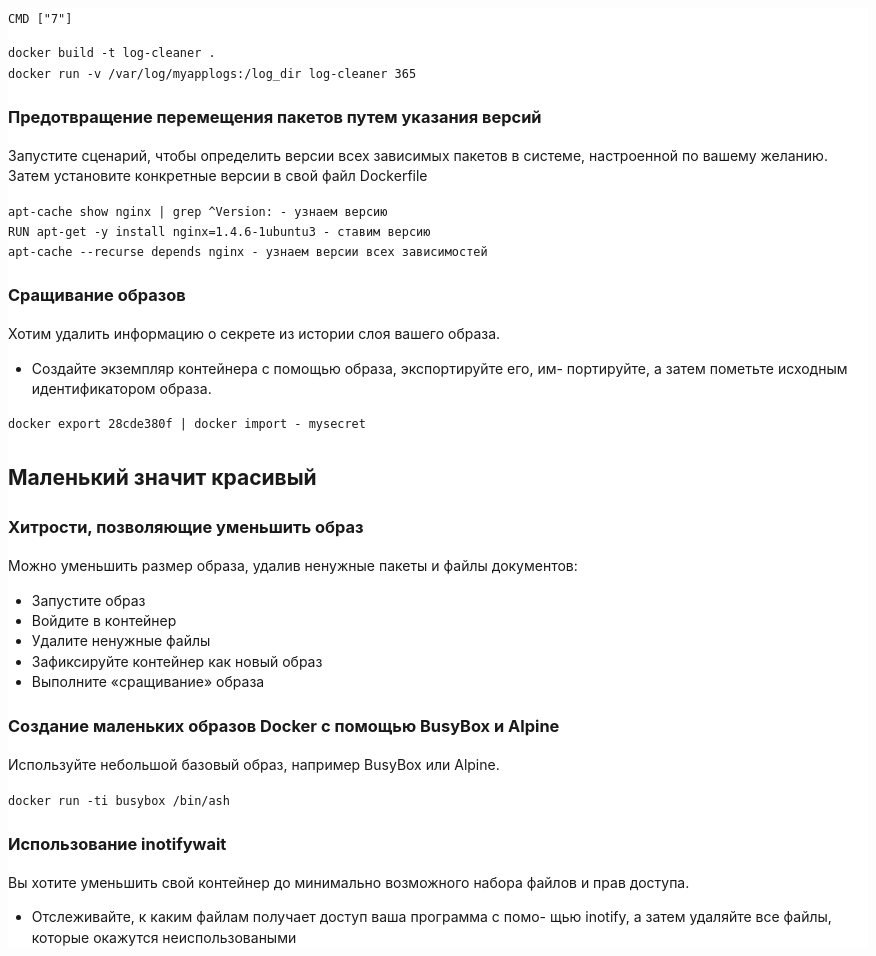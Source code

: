 ```
CMD ["7"]
```
```
docker build -t log-cleaner .
docker run -v /var/log/myapplogs:/log_dir log-cleaner 365
```
### Предотвращение перемещения пакетов путем указания версий
Запустите сценарий, чтобы определить версии всех зависимых пакетов в системе, настроенной по вашему желанию. Затем установите конкретные версии в свой файл Dockerfile
```
apt-cache show nginx | grep ^Version: - узнаем версию
RUN apt-get -y install nginx=1.4.6-1ubuntu3 - ставим версию
apt-cache --recurse depends nginx - узнаем версии всех зависимостей
```
### Сращивание образов
Хотим удалить информацию о секрете из истории слоя вашего образа.
- Создайте экземпляр контейнера с помощью образа, экспортируйте его, им- портируйте, а затем пометьте исходным идентификатором образа.
```
docker export 28cde380f | docker import - mysecret
```
## Маленький значит красивый
### Хитрости, позволяющие уменьшить образ
Можно уменьшить размер образа, удалив ненужные пакеты и файлы документов:
- Запустите образ
- Войдите в контейнер
- Удалите ненужные файлы
- Зафиксируйте контейнер как новый образ
- Выполните «сращивание» образа
### Создание маленьких образов Docker с помощью BusyBox и Alpine
Используйте небольшой базовый образ, например BusyBox или Alpine.
```
docker run -ti busybox /bin/ash
```
### Использование inotifywait
Вы хотите уменьшить свой контейнер до минимально возможного набора файлов и прав доступа.
- Отслеживайте, к каким файлам получает доступ ваша программа с помо- щью inotify, а затем удаляйте все файлы, которые окажутся неиспользоваными

